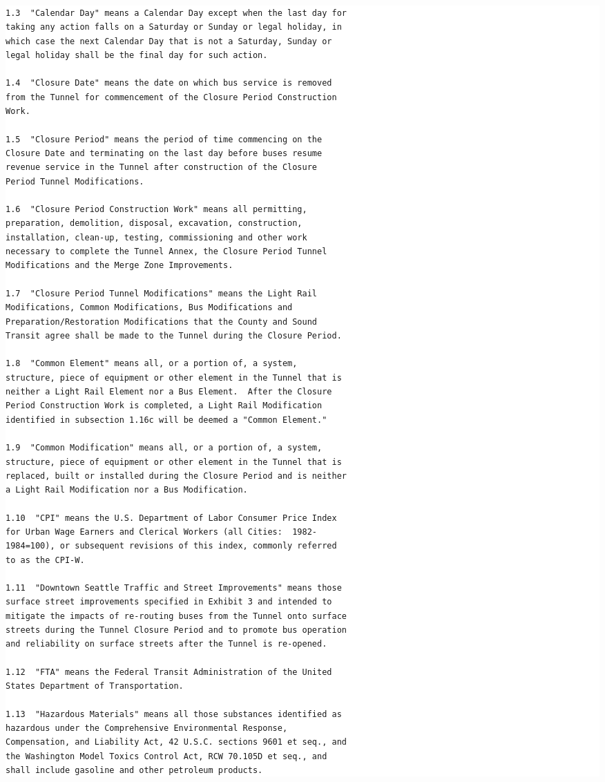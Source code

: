     1.3  "Calendar Day" means a Calendar Day except when the last day for  
    taking any action falls on a Saturday or Sunday or legal holiday, in  
    which case the next Calendar Day that is not a Saturday, Sunday or  
    legal holiday shall be the final day for such action.  
  
    1.4  "Closure Date" means the date on which bus service is removed  
    from the Tunnel for commencement of the Closure Period Construction  
    Work.  
  
    1.5  "Closure Period" means the period of time commencing on the  
    Closure Date and terminating on the last day before buses resume  
    revenue service in the Tunnel after construction of the Closure  
    Period Tunnel Modifications.  
  
    1.6  "Closure Period Construction Work" means all permitting,  
    preparation, demolition, disposal, excavation, construction,  
    installation, clean-up, testing, commissioning and other work  
    necessary to complete the Tunnel Annex, the Closure Period Tunnel  
    Modifications and the Merge Zone Improvements.  
  
    1.7  "Closure Period Tunnel Modifications" means the Light Rail  
    Modifications, Common Modifications, Bus Modifications and  
    Preparation/Restoration Modifications that the County and Sound  
    Transit agree shall be made to the Tunnel during the Closure Period.  
  
    1.8  "Common Element" means all, or a portion of, a system,  
    structure, piece of equipment or other element in the Tunnel that is  
    neither a Light Rail Element nor a Bus Element.  After the Closure  
    Period Construction Work is completed, a Light Rail Modification  
    identified in subsection 1.16c will be deemed a "Common Element."  
  
    1.9  "Common Modification" means all, or a portion of, a system,  
    structure, piece of equipment or other element in the Tunnel that is  
    replaced, built or installed during the Closure Period and is neither  
    a Light Rail Modification nor a Bus Modification.  
  
    1.10  "CPI" means the U.S. Department of Labor Consumer Price Index  
    for Urban Wage Earners and Clerical Workers (all Cities:  1982-  
    1984=100), or subsequent revisions of this index, commonly referred  
    to as the CPI-W.  
  
    1.11  "Downtown Seattle Traffic and Street Improvements" means those  
    surface street improvements specified in Exhibit 3 and intended to  
    mitigate the impacts of re-routing buses from the Tunnel onto surface  
    streets during the Tunnel Closure Period and to promote bus operation  
    and reliability on surface streets after the Tunnel is re-opened.  
  
    1.12  "FTA" means the Federal Transit Administration of the United  
    States Department of Transportation.  
  
    1.13  "Hazardous Materials" means all those substances identified as  
    hazardous under the Comprehensive Environmental Response,  
    Compensation, and Liability Act, 42 U.S.C. sections 9601 et seq., and  
    the Washington Model Toxics Control Act, RCW 70.105D et seq., and  
    shall include gasoline and other petroleum products.  
  